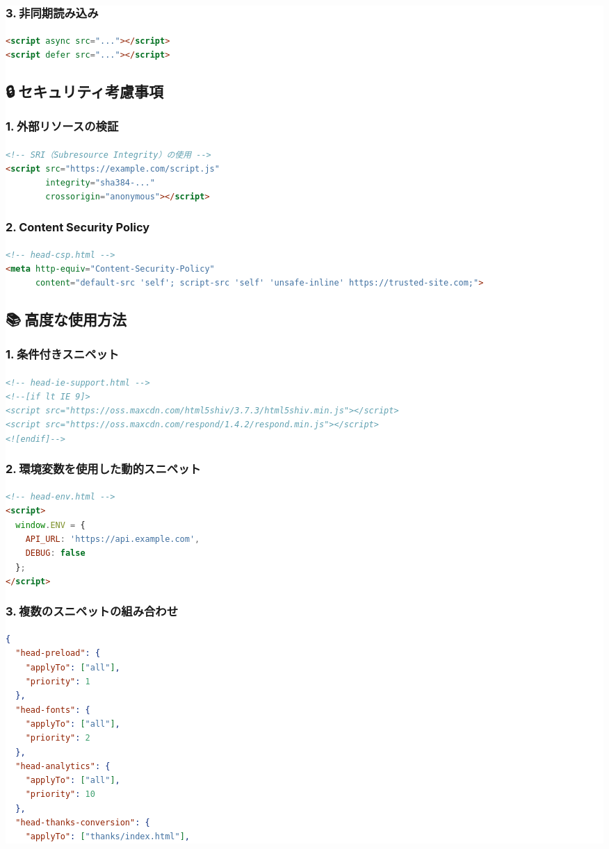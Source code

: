 ### 3. 非同期読み込み
```html
<script async src="..."></script>
<script defer src="..."></script>
```

## 🔒 セキュリティ考慮事項

### 1. 外部リソースの検証
```html
<!-- SRI（Subresource Integrity）の使用 -->
<script src="https://example.com/script.js" 
        integrity="sha384-..."
        crossorigin="anonymous"></script>
```

### 2. Content Security Policy
```html
<!-- head-csp.html -->
<meta http-equiv="Content-Security-Policy" 
      content="default-src 'self'; script-src 'self' 'unsafe-inline' https://trusted-site.com;">
```

## 📚 高度な使用方法

### 1. 条件付きスニペット
```html
<!-- head-ie-support.html -->
<!--[if lt IE 9]>
<script src="https://oss.maxcdn.com/html5shiv/3.7.3/html5shiv.min.js"></script>
<script src="https://oss.maxcdn.com/respond/1.4.2/respond.min.js"></script>
<![endif]-->
```

### 2. 環境変数を使用した動的スニペット
```html
<!-- head-env.html -->
<script>
  window.ENV = {
    API_URL: 'https://api.example.com',
    DEBUG: false
  };
</script>
```

### 3. 複数のスニペットの組み合わせ
```json
{
  "head-preload": {
    "applyTo": ["all"],
    "priority": 1
  },
  "head-fonts": {
    "applyTo": ["all"],
    "priority": 2
  },
  "head-analytics": {
    "applyTo": ["all"],
    "priority": 10
  },
  "head-thanks-conversion": {
    "applyTo": ["thanks/index.html"],
```
